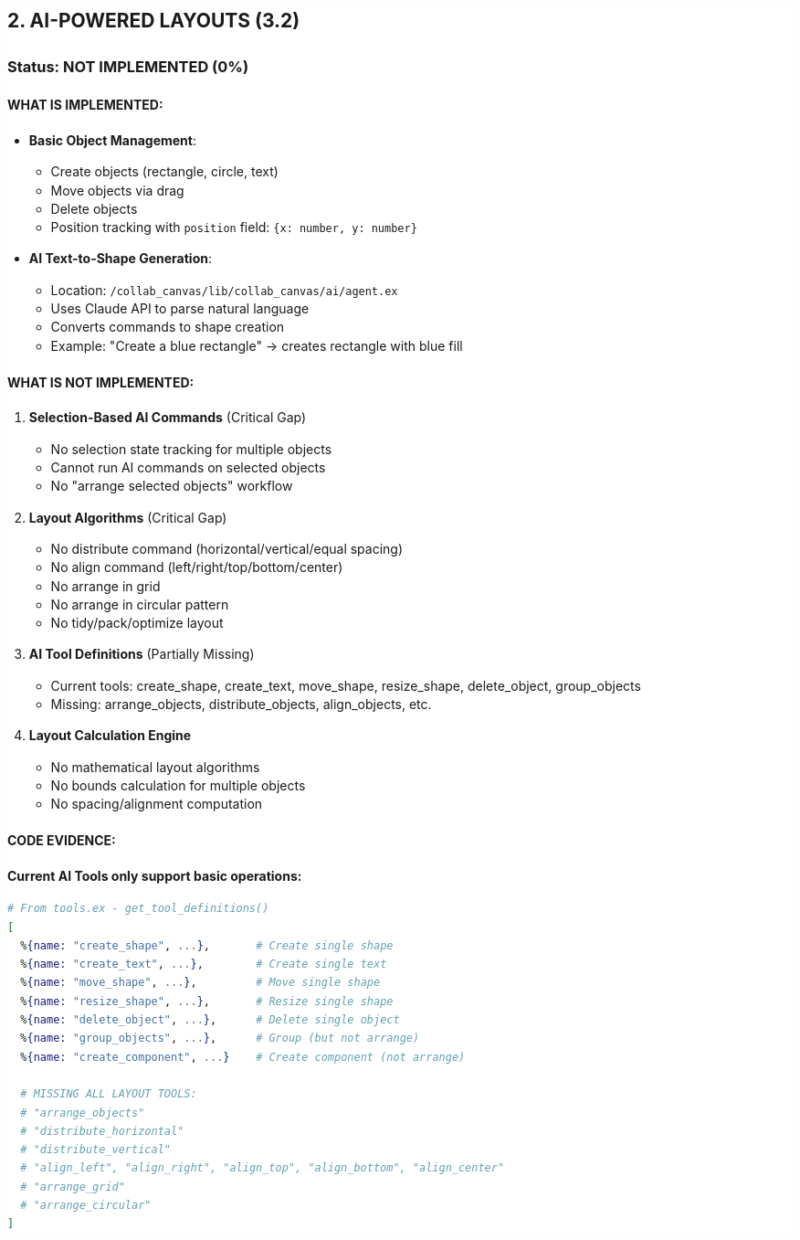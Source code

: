 
## 2. AI-POWERED LAYOUTS (3.2)

### Status: NOT IMPLEMENTED (0%)

#### WHAT IS IMPLEMENTED:

- **Basic Object Management**:
  - Create objects (rectangle, circle, text)
  - Move objects via drag
  - Delete objects
  - Position tracking with `position` field: `{x: number, y: number}`

- **AI Text-to-Shape Generation**:
  - Location: `/collab_canvas/lib/collab_canvas/ai/agent.ex`
  - Uses Claude API to parse natural language
  - Converts commands to shape creation
  - Example: "Create a blue rectangle" → creates rectangle with blue fill

#### WHAT IS NOT IMPLEMENTED:

1. **Selection-Based AI Commands** (Critical Gap)
   - No selection state tracking for multiple objects
   - Cannot run AI commands on selected objects
   - No "arrange selected objects" workflow

2. **Layout Algorithms** (Critical Gap)
   - No distribute command (horizontal/vertical/equal spacing)
   - No align command (left/right/top/bottom/center)
   - No arrange in grid
   - No arrange in circular pattern
   - No tidy/pack/optimize layout

3. **AI Tool Definitions** (Partially Missing)
   - Current tools: create_shape, create_text, move_shape, resize_shape, delete_object, group_objects
   - Missing: arrange_objects, distribute_objects, align_objects, etc.

4. **Layout Calculation Engine**
   - No mathematical layout algorithms
   - No bounds calculation for multiple objects
   - No spacing/alignment computation

#### CODE EVIDENCE:

**Current AI Tools only support basic operations:**
```elixir
# From tools.ex - get_tool_definitions()
[
  %{name: "create_shape", ...},       # Create single shape
  %{name: "create_text", ...},        # Create single text
  %{name: "move_shape", ...},         # Move single shape
  %{name: "resize_shape", ...},       # Resize single shape
  %{name: "delete_object", ...},      # Delete single object
  %{name: "group_objects", ...},      # Group (but not arrange)
  %{name: "create_component", ...}    # Create component (not arrange)
  
  # MISSING ALL LAYOUT TOOLS:
  # "arrange_objects"
  # "distribute_horizontal"
  # "distribute_vertical"
  # "align_left", "align_right", "align_top", "align_bottom", "align_center"
  # "arrange_grid"
  # "arrange_circular"
]
```
